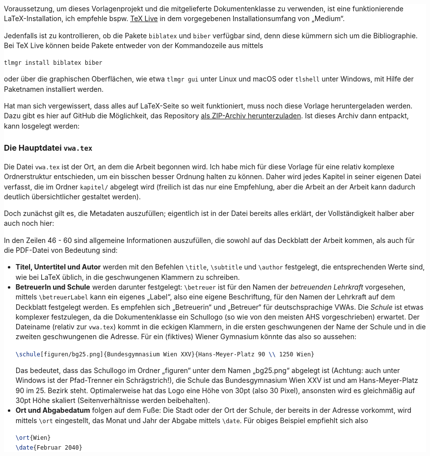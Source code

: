 Voraussetzung, um dieses Vorlagenprojekt und die mitgelieferte Dokumentenklasse
zu verwenden, ist eine funktionierende LaTeX-Installation, ich empfehle bspw.
[TeX Live](https://www.tug.org/texlive) in dem vorgegebenen Installationsumfang
von „Medium“.

Jedenfalls ist zu kontrollieren, ob die Pakete `biblatex` und `biber` verfügbar
sind, denn diese kümmern sich um die Bibliographie. Bei TeX Live können beide
Pakete entweder von der Kommandozeile aus mittels

```shell
tlmgr install biblatex biber
```

oder über die graphischen Oberflächen, wie etwa `tlmgr gui` unter Linux und
macOS oder `tlshell` unter Windows, mit Hilfe der Paketnamen installiert werden.

Hat man sich vergewissert, dass alles auf LaTeX-Seite so weit funktioniert,
muss noch diese Vorlage heruntergeladen werden. Dazu gibt es hier auf GitHub
die Möglichkeit, das Repository [als ZIP-Archiv herunterzuladen](https://github.com/a-leithner/latex-vwa-template/archive/master.zip).
Ist dieses Archiv dann entpackt, kann losgelegt werden:

### Die Hauptdatei `vwa.tex`

Die Datei `vwa.tex` ist der Ort, an dem die Arbeit begonnen wird. Ich habe mich
für diese Vorlage für eine relativ komplexe Ordnerstruktur entschieden, um ein
bisschen besser Ordnung halten zu können. Daher wird jedes Kapitel in seiner
eigenen Datei verfasst, die im Ordner `kapitel/` abgelegt wird (freilich ist das
nur eine Empfehlung, aber die Arbeit an der Arbeit kann dadurch deutlich
übersichtlicher gestaltet werden).

Doch zunächst gilt es, die Metadaten auszufüllen; eigentlich ist in der Datei
bereits alles erklärt, der Vollständigkeit halber aber auch noch hier:

In den Zeilen 46 - 60 sind allgemeine Informationen auszufüllen, die sowohl auf
das Deckblatt der Arbeit kommen, als auch für die PDF-Datei von Bedeutung sind:

  - **Titel, Untertitel und Autor** werden mit den Befehlen `\title`,
    `\subtitle` und `\author` festgelegt, die entsprechenden Werte sind, wie
    bei LaTeX üblich, in die geschwungenen Klammern zu schreiben.
  - **BetreuerIn und Schule** werden darunter festgelegt: `\betreuer` ist für
    den Namen der *betreuenden Lehrkraft* vorgesehen, mittels `\betreuerLabel`
    kann ein eigenes „Label“, also eine eigene Beschriftung, für den Namen der
    Lehrkraft auf dem Deckblatt festgelegt werden. Es empfehlen sich „Betreuerin“
    und „Betreuer“ für deutschsprachige VWAs. Die *Schule* ist etwas komplexer
    festzulegen, da die Dokumentenklasse ein Schullogo (so wie von den meisten
    AHS vorgeschrieben) erwartet. Der Dateiname (relativ zur `vwa.tex`) kommt
    in die eckigen Klammern, in die ersten geschwungenen der Name der Schule und
    in die zweiten geschwungenen die Adresse. Für ein (fiktives) Wiener Gymnasium
    könnte das also so aussehen:
    ```tex
    \schule[figuren/bg25.png]{Bundesgymnasium Wien XXV}{Hans-Meyer-Platz 90 \\ 1250 Wien}
    ```
    Das bedeutet, dass das Schullogo im Ordner „figuren“ unter dem Namen „bg25.png“
    abgelegt ist (Achtung: auch unter Windows ist der Pfad-Trenner ein Schrägstrich!),
    die Schule das Bundesgymnasium Wien XXV ist und am Hans-Meyer-Platz 90 im 25.
    Bezirk steht. Optimalerweise hat das Logo eine Höhe von 30pt (also 30 Pixel),
    ansonsten wird es gleichmäßig auf 30pt Höhe skaliert (Seitenverhältnisse
    werden beibehalten).
  - **Ort und Abgabedatum** folgen auf dem Fuße: Die Stadt oder der Ort der
    Schule, der bereits in der Adresse vorkommt, wird mittels `\ort` eingestellt,
    das Monat und Jahr der Abgabe mittels `\date`. Für obiges Beispiel empfiehlt
    sich also
    ```tex
    \ort{Wien}
    \date{Februar 2040}
    ```